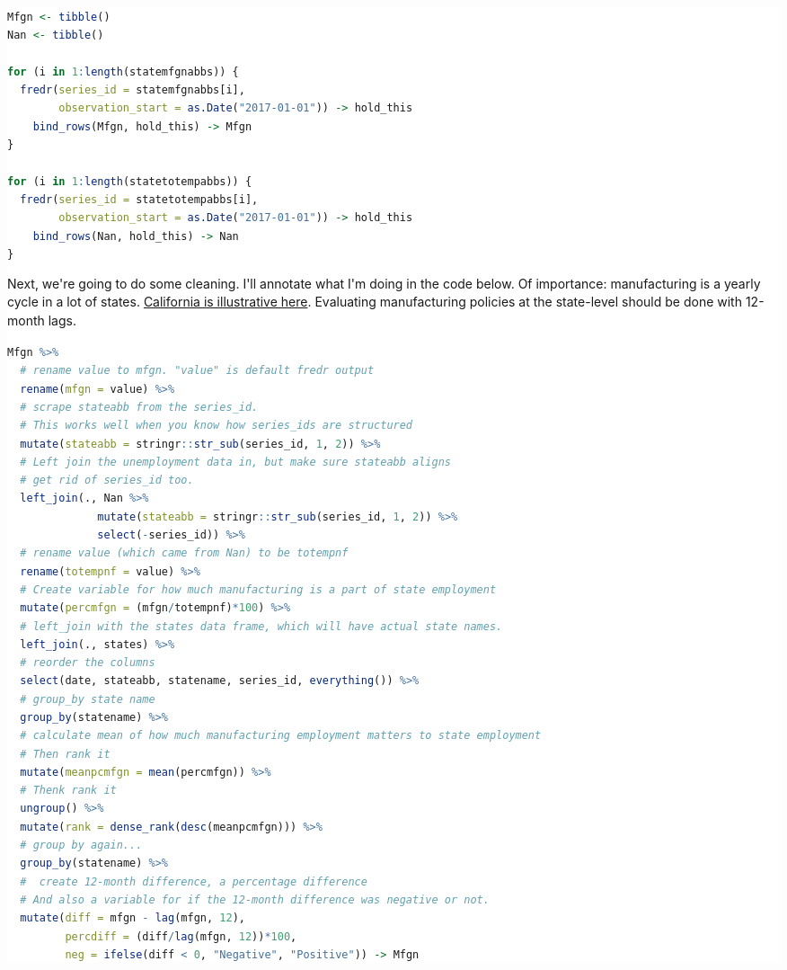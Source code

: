 
```r
Mfgn <- tibble()
Nan <- tibble()

for (i in 1:length(statemfgnabbs)) {
  fredr(series_id = statemfgnabbs[i],
        observation_start = as.Date("2017-01-01")) -> hold_this
    bind_rows(Mfgn, hold_this) -> Mfgn
}

for (i in 1:length(statetotempabbs)) {
  fredr(series_id = statetotempabbs[i],
        observation_start = as.Date("2017-01-01")) -> hold_this
    bind_rows(Nan, hold_this) -> Nan
}
```

Next, we're going to do some cleaning. I'll annotate what I'm doing in the code below. Of importance: manufacturing is a yearly cycle in a lot of states. [California is illustrative here](https://fred.stlouisfed.org/series/CAMFGN). Evaluating manufacturing policies at the state-level should be done with 12-month lags.


```r
Mfgn %>%
  # rename value to mfgn. "value" is default fredr output
  rename(mfgn = value) %>%
  # scrape stateabb from the series_id. 
  # This works well when you know how series_ids are structured
  mutate(stateabb = stringr::str_sub(series_id, 1, 2)) %>%
  # Left join the unemployment data in, but make sure stateabb aligns
  # get rid of series_id too.
  left_join(., Nan %>%
              mutate(stateabb = stringr::str_sub(series_id, 1, 2)) %>% 
              select(-series_id)) %>%
  # rename value (which came from Nan) to be totempnf
  rename(totempnf = value) %>%
  # Create variable for how much manufacturing is a part of state employment
  mutate(percmfgn = (mfgn/totempnf)*100) %>%
  # left_join with the states data frame, which will have actual state names.
  left_join(., states) %>%
  # reorder the columns
  select(date, stateabb, statename, series_id, everything()) %>%
  # group_by state name
  group_by(statename) %>%
  # calculate mean of how much manufacturing employment matters to state employment
  # Then rank it
  mutate(meanpcmfgn = mean(percmfgn)) %>%
  # Thenk rank it
  ungroup() %>% 
  mutate(rank = dense_rank(desc(meanpcmfgn))) %>% 
  # group by again...
  group_by(statename) %>%
  #  create 12-month difference, a percentage difference
  # And also a variable for if the 12-month difference was negative or not.
  mutate(diff = mfgn - lag(mfgn, 12),
         percdiff = (diff/lag(mfgn, 12))*100,
         neg = ifelse(diff < 0, "Negative", "Positive")) -> Mfgn
```
